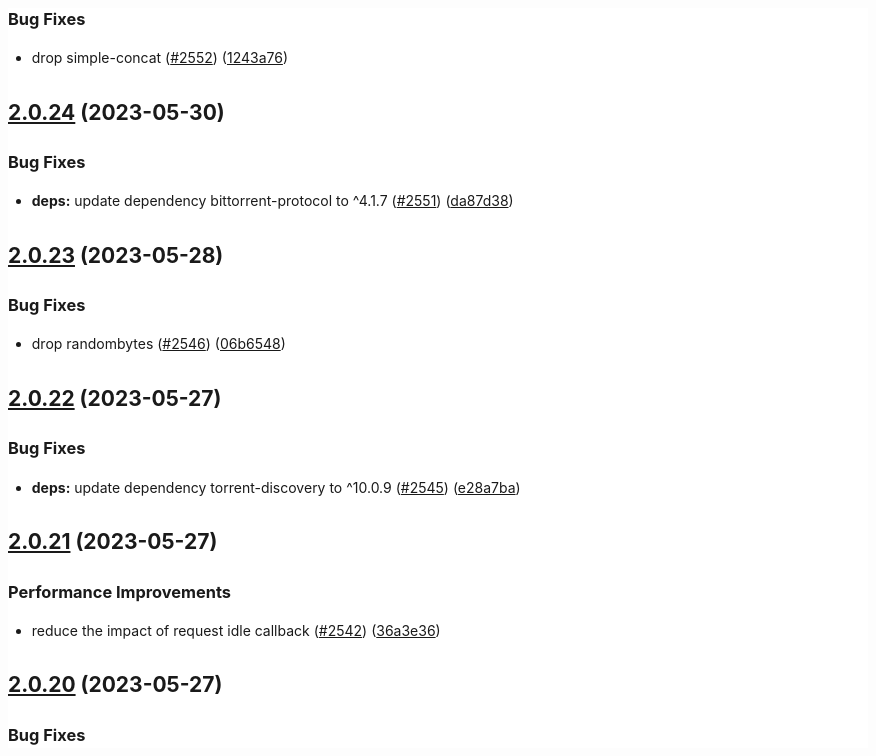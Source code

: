 
### Bug Fixes

* drop simple-concat ([#2552](https://github.com/webtorrent/webtorrent/issues/2552)) ([1243a76](https://github.com/webtorrent/webtorrent/commit/1243a76e51228e469568a52c94dc9bf666ee93be))

## [2.0.24](https://github.com/webtorrent/webtorrent/compare/v2.0.23...v2.0.24) (2023-05-30)


### Bug Fixes

* **deps:** update dependency bittorrent-protocol to ^4.1.7 ([#2551](https://github.com/webtorrent/webtorrent/issues/2551)) ([da87d38](https://github.com/webtorrent/webtorrent/commit/da87d3827fef1e16405328c16c4f21d4e943c4e2))

## [2.0.23](https://github.com/webtorrent/webtorrent/compare/v2.0.22...v2.0.23) (2023-05-28)


### Bug Fixes

* drop randombytes ([#2546](https://github.com/webtorrent/webtorrent/issues/2546)) ([06b6548](https://github.com/webtorrent/webtorrent/commit/06b6548fab240f425704abe044dea1be5c5662fe))

## [2.0.22](https://github.com/webtorrent/webtorrent/compare/v2.0.21...v2.0.22) (2023-05-27)


### Bug Fixes

* **deps:** update dependency torrent-discovery to ^10.0.9 ([#2545](https://github.com/webtorrent/webtorrent/issues/2545)) ([e28a7ba](https://github.com/webtorrent/webtorrent/commit/e28a7ba784c970bb33a7218a21c7d0b497be23a2))

## [2.0.21](https://github.com/webtorrent/webtorrent/compare/v2.0.20...v2.0.21) (2023-05-27)


### Performance Improvements

* reduce the impact of request idle callback ([#2542](https://github.com/webtorrent/webtorrent/issues/2542)) ([36a3e36](https://github.com/webtorrent/webtorrent/commit/36a3e3617a03a39b1fbceadf265ab297ae647500))

## [2.0.20](https://github.com/webtorrent/webtorrent/compare/v2.0.19...v2.0.20) (2023-05-27)


### Bug Fixes
